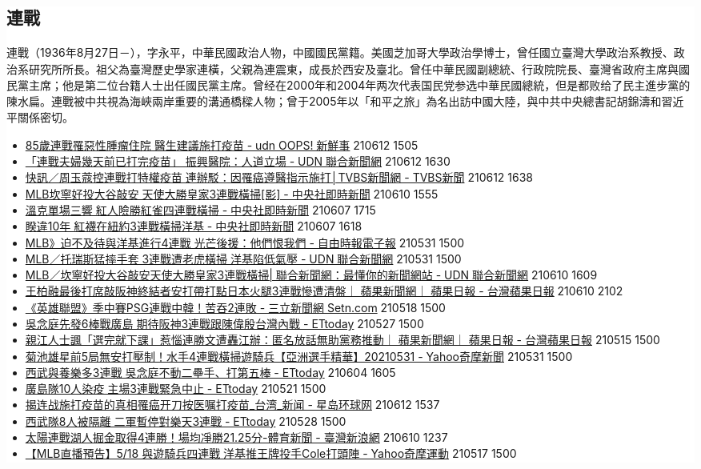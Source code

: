 ## 連戰

連戰（1936年8月27日－），字永平，中華民國政治人物，中國國民黨籍。美國芝加哥大學政治學博士，曾任國立臺灣大學政治系教授、政治系研究所所長。祖父為臺灣歷史學家連橫，父親為連震東，成長於西安及臺北。曾任中華民國副總統、行政院院長、臺灣省政府主席與國民黨主席；他是第二位台籍人士出任國民黨主席。曾经在2000年和2004年两次代表国民党参选中華民國總統，但是都败给了民主進步黨的陳水扁。連戰被中共視為海峽兩岸重要的溝通橋樑人物；曾于2005年以「和平之旅」為名出訪中國大陸，與中共中央總書記胡錦濤和習近平關係密切。
- [85歲連戰罹惡性腫瘤住院 醫生建議施打疫苗 - udn OOPS! 新鮮事](https://udn.com/news/story/6656/5528396 "85歲連戰罹惡性腫瘤住院 醫生建議施打疫苗 - udn OOPS! 新鮮事") 210612 1505
- [「連戰夫婦幾天前已打完疫苗」 振興醫院：人道立場 - UDN 聯合新聞網](https://udn.com/news/story/6656/5528520?from=udn-ch1_breaknews-1-0-news "「連戰夫婦幾天前已打完疫苗」 振興醫院：人道立場 - UDN 聯合新聞網") 210612 1630
- [快訊／周玉蔻控連戰打特權疫苗 連辦駁：因罹癌遵醫指示施打│TVBS新聞網 - TVBS新聞](https://news.tvbs.com.tw/life/1526946 "快訊／周玉蔻控連戰打特權疫苗 連辦駁：因罹癌遵醫指示施打│TVBS新聞網 - TVBS新聞") 210612 1638
- [MLB坎寧好投大谷敲安 天使大勝皇家3連戰橫掃[影] - 中央社即時新聞](https://www.cna.com.tw/news/aspt/202106100213.aspx "MLB坎寧好投大谷敲安 天使大勝皇家3連戰橫掃[影] - 中央社即時新聞") 210610 1555
- [溫克單場三響 紅人險勝紅雀四連戰橫掃 - 中央社即時新聞](https://www.cna.com.tw/news/aspt/202106070223.aspx "溫克單場三響 紅人險勝紅雀四連戰橫掃 - 中央社即時新聞") 210607 1715
- [睽違10年 紅襪在紐約3連戰橫掃洋基 - 中央社即時新聞](https://www.cna.com.tw/news/aspt/202106070190.aspx "睽違10年 紅襪在紐約3連戰橫掃洋基 - 中央社即時新聞") 210607 1618
- [MLB》迫不及待與洋基進行4連戰 光芒後援：他們恨我們 - 自由時報電子報](https://sports.ltn.com.tw/news/breakingnews/3552487 "MLB》迫不及待與洋基進行4連戰 光芒後援：他們恨我們 - 自由時報電子報") 210531 1500
- [MLB／托瑞斯猛摔手套 3連戰遭老虎橫掃 洋基陷低氣壓 - UDN 聯合新聞網](https://udn.com/news/story/6999/5497454 "MLB／托瑞斯猛摔手套 3連戰遭老虎橫掃 洋基陷低氣壓 - UDN 聯合新聞網") 210531 1500
- [MLB／坎寧好投大谷敲安天使大勝皇家3連戰橫掃| 聯合新聞網：最懂你的新聞網站 - UDN 聯合新聞網](https://udn.com/news/story/6999/5523705?from=udn-ch1_breaknews-1-cate7-news "MLB／坎寧好投大谷敲安天使大勝皇家3連戰橫掃| 聯合新聞網：最懂你的新聞網站 - UDN 聯合新聞網") 210610 1609
- [王柏融最後打席敲阪神終結者安打帶打點日本火腿3連戰慘遭清盤｜ 蘋果新聞網｜ 蘋果日報 - 台灣蘋果日報](https://tw.appledaily.com/sports/20210610/SC2GLA766FDGBC6ACM62SZ3BAM/ "王柏融最後打席敲阪神終結者安打帶打點日本火腿3連戰慘遭清盤｜ 蘋果新聞網｜ 蘋果日報 - 台灣蘋果日報") 210610 2102
- [《英雄聯盟》季中賽PSG連戰中韓！苦吞2連敗 - 三立新聞網 Setn.com](https://www.setn.com/News.aspx?NewsID=940744 "《英雄聯盟》季中賽PSG連戰中韓！苦吞2連敗 - 三立新聞網 Setn.com") 210518 1500
- [吳念庭先發6棒戰廣島 期待阪神3連戰跟陳偉殷台灣內戰 - ETtoday](https://sports.ettoday.net/news/1992693 "吳念庭先發6棒戰廣島 期待阪神3連戰跟陳偉殷台灣內戰 - ETtoday") 210527 1500
- [親江人士諷「選完就下課」惹惱連勝文遭轟江辦：匿名放話無助黨務推動｜ 蘋果新聞網｜ 蘋果日報 - 台灣蘋果日報](https://tw.appledaily.com/politics/20210515/DHEDIXIZ2VFEVD5ZSAIVUIHU4M/ "親江人士諷「選完就下課」惹惱連勝文遭轟江辦：匿名放話無助黨務推動｜ 蘋果新聞網｜ 蘋果日報 - 台灣蘋果日報") 210515 1500
- [菊池雄星前5局無安打壓制！水手4連戰橫掃遊騎兵【亞洲選手精華】20210531 - Yahoo奇摩新聞](https://tw.news.yahoo.com/%E8%8F%8A%E6%B1%A0%E9%9B%84%E6%98%9F%E5%89%8D5%E5%B1%80%E7%84%A1%E5%AE%89%E6%89%93%E5%A3%93%E5%88%B6-%E6%B0%B4%E6%89%8B4%E9%80%A3%E6%88%B0%E6%A9%AB%E6%8E%83%E9%81%8A%E9%A8%8E%E5%85%B5-%E4%BA%9E%E6%B4%B2%E9%81%B8%E6%89%8B%E7%B2%BE%E8%8F%AF-20210531-073932603.html "菊池雄星前5局無安打壓制！水手4連戰橫掃遊騎兵【亞洲選手精華】20210531 - Yahoo奇摩新聞") 210531 1500
- [西武與養樂多3連戰 吳念庭不動二壘手、打第五棒 - ETtoday](https://sports.ettoday.net/news/1999208 "西武與養樂多3連戰 吳念庭不動二壘手、打第五棒 - ETtoday") 210604 1605
- [廣島隊10人染疫 主場3連戰緊急中止 - ETtoday](https://sports.ettoday.net/news/1987430 "廣島隊10人染疫 主場3連戰緊急中止 - ETtoday") 210521 1500
- [揭连战施打疫苗的真相罹癌开刀按医嘱打疫苗_台湾_新闻 - 星岛环球网](http://news.stnn.cc/hk_taiwan/2021/0612/867392.shtml "揭连战施打疫苗的真相罹癌开刀按医嘱打疫苗_台湾_新闻 - 星岛环球网") 210612 1537
- [西武隊8人被隔離 二軍暫停對樂天3連戰 - ETtoday](https://sports.ettoday.net/news/1993019 "西武隊8人被隔離 二軍暫停對樂天3連戰 - ETtoday") 210528 1500
- [太陽連戰湖人掘金取得4連勝！場均凈勝21.25分-體育新聞 - 臺灣新浪網](https://news.sina.com.tw/article/20210610/38846830.html "太陽連戰湖人掘金取得4連勝！場均凈勝21.25分-體育新聞 - 臺灣新浪網") 210610 1237
- [【MLB直播預告】5/18 與遊騎兵四連戰 洋基推王牌投手Cole打頭陣 - Yahoo奇摩運動](https://tw.sports.yahoo.com/news/%E3%80%90ml-b%E7%9B%B4%E6%92%AD%E9%A0%90%E5%91%8A%E3%80%91-518-%E8%88%87%E9%81%8A%E9%A8%8E%E5%85%B5%E5%9B%9B%E9%80%A3%E6%88%B0-%E6%B4%8B%E5%9F%BA%E6%8E%A8%E7%8E%8B%E7%89%8C%E6%8A%95%E6%89%8B-cole%E6%89%93%E9%A0%AD%E9%99%A3-084054030.html "【MLB直播預告】5/18 與遊騎兵四連戰 洋基推王牌投手Cole打頭陣 - Yahoo奇摩運動") 210517 1500
